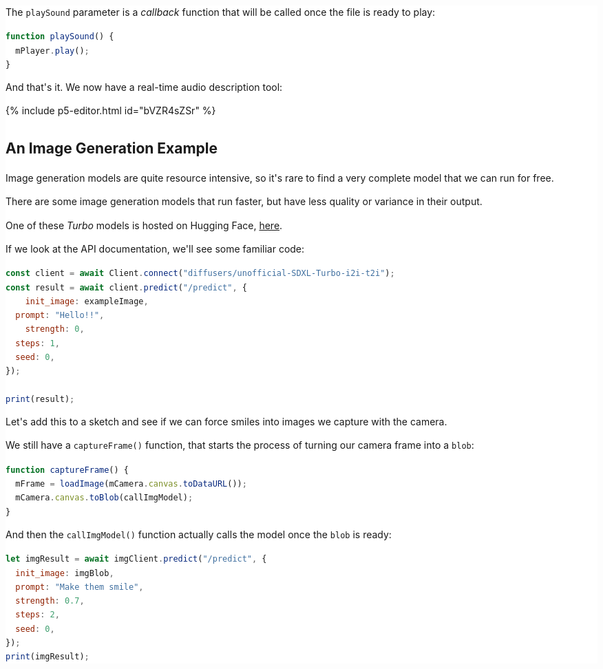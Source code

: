 The `playSound` parameter is a _callback_ function that will be called once the file is ready to play:
```js
function playSound() {
  mPlayer.play();
}
```

And that's it. We now have a real-time audio description tool:

{% include p5-editor.html id="bVZR4sZSr" %}

## An Image Generation Example

Image generation models are quite resource intensive, so it's rare to find a very complete model that we can run for free.

There are some image generation models that run faster, but have less quality or variance in their output.

One of these _Turbo_ models is hosted on Hugging Face, [here](https://huggingface.co/spaces/diffusers/unofficial-SDXL-Turbo-i2i-t2i).

If we look at the API documentation, we'll see some familiar code:
```js
const client = await Client.connect("diffusers/unofficial-SDXL-Turbo-i2i-t2i");
const result = await client.predict("/predict", {
	init_image: exampleImage,
  prompt: "Hello!!",
	strength: 0,
  steps: 1,
  seed: 0,
});

print(result);
```

Let's add this to a sketch and see if we can force smiles into images we capture with the camera.

We still have a `captureFrame()` function, that starts the process of turning our camera frame into a `blob`:
```js
function captureFrame() {
  mFrame = loadImage(mCamera.canvas.toDataURL());
  mCamera.canvas.toBlob(callImgModel);
}
```

And then the `callImgModel()` function actually calls the model once the `blob` is ready:
```js
let imgResult = await imgClient.predict("/predict", {
  init_image: imgBlob,
  prompt: "Make them smile",
  strength: 0.7,
  steps: 2,
  seed: 0,
});
print(imgResult);
```

